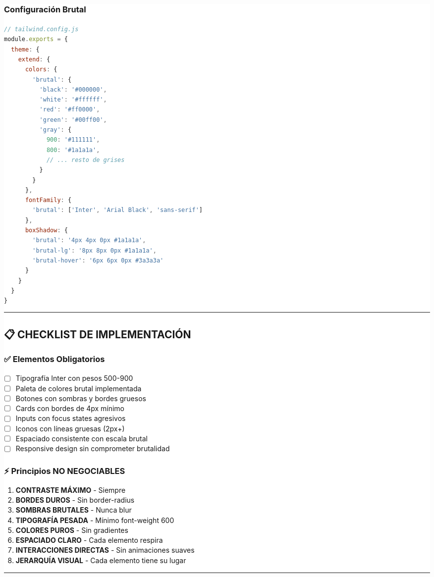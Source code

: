 ### **Configuración Brutal**
```javascript
// tailwind.config.js
module.exports = {
  theme: {
    extend: {
      colors: {
        'brutal': {
          'black': '#000000',
          'white': '#ffffff',
          'red': '#ff0000',
          'green': '#00ff00',
          'gray': {
            900: '#111111',
            800: '#1a1a1a',
            // ... resto de grises
          }
        }
      },
      fontFamily: {
        'brutal': ['Inter', 'Arial Black', 'sans-serif']
      },
      boxShadow: {
        'brutal': '4px 4px 0px #1a1a1a',
        'brutal-lg': '8px 8px 0px #1a1a1a',
        'brutal-hover': '6px 6px 0px #3a3a3a'
      }
    }
  }
}
```

---

## 📋 CHECKLIST DE IMPLEMENTACIÓN

### ✅ **Elementos Obligatorios**
- [ ] Tipografía Inter con pesos 500-900
- [ ] Paleta de colores brutal implementada
- [ ] Botones con sombras y bordes gruesos
- [ ] Cards con bordes de 4px mínimo
- [ ] Inputs con focus states agresivos
- [ ] Iconos con líneas gruesas (2px+)
- [ ] Espaciado consistente con escala brutal
- [ ] Responsive design sin comprometer brutalidad

### ⚡ **Principios NO NEGOCIABLES**
1. **CONTRASTE MÁXIMO** - Siempre
2. **BORDES DUROS** - Sin border-radius
3. **SOMBRAS BRUTALES** - Nunca blur
4. **TIPOGRAFÍA PESADA** - Mínimo font-weight 600
5. **COLORES PUROS** - Sin gradientes
6. **ESPACIADO CLARO** - Cada elemento respira
7. **INTERACCIONES DIRECTAS** - Sin animaciones suaves
8. **JERARQUÍA VISUAL** - Cada elemento tiene su lugar

---